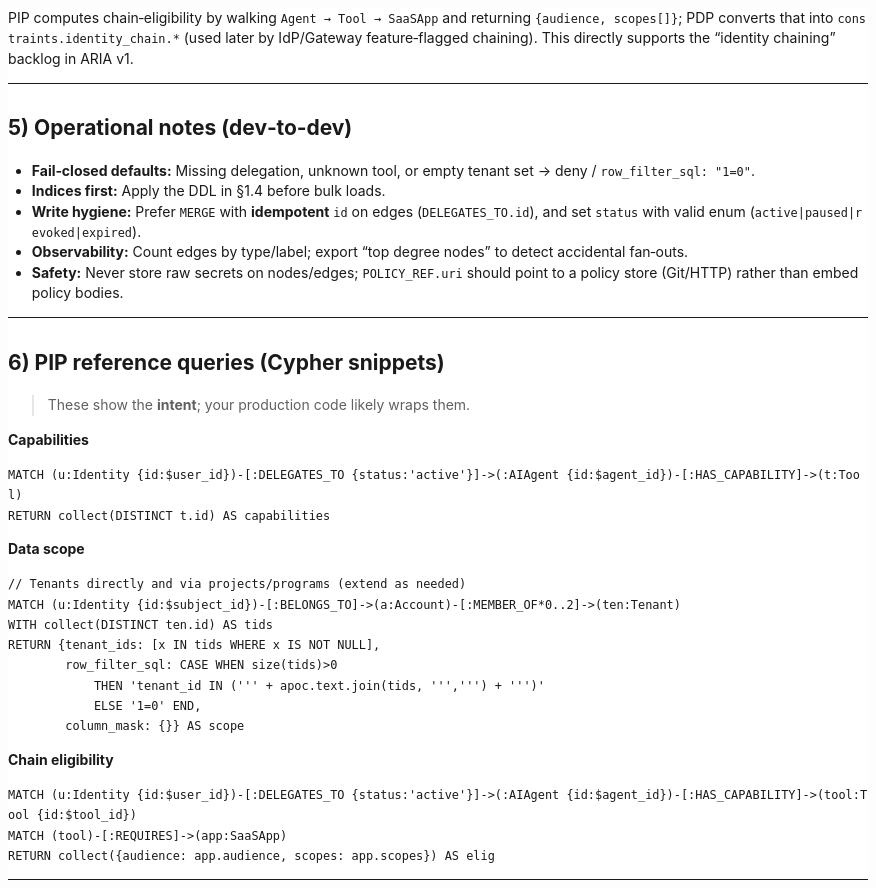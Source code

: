 PIP computes chain‑eligibility by walking `Agent → Tool → SaaSApp` and returning `{audience, scopes[]}`; PDP converts that into `constraints.identity_chain.*` (used later by IdP/Gateway feature‑flagged chaining). This directly supports the “identity chaining” backlog in ARIA v1. 

---

## 5) Operational notes (dev‑to‑dev)

* **Fail‑closed defaults:** Missing delegation, unknown tool, or empty tenant set → deny / `row_filter_sql: "1=0"`.
* **Indices first:** Apply the DDL in §1.4 before bulk loads.
* **Write hygiene:** Prefer `MERGE` with **idempotent** `id` on edges (`DELEGATES_TO.id`), and set `status` with valid enum (`active|paused|revoked|expired`).
* **Observability:** Count edges by type/label; export “top degree nodes” to detect accidental fan‑outs.
* **Safety:** Never store raw secrets on nodes/edges; `POLICY_REF.uri` should point to a policy store (Git/HTTP) rather than embed policy bodies.

---

## 6) PIP reference queries (Cypher snippets)

> These show the **intent**; your production code likely wraps them.

**Capabilities**

```cypher
MATCH (u:Identity {id:$user_id})-[:DELEGATES_TO {status:'active'}]->(:AIAgent {id:$agent_id})-[:HAS_CAPABILITY]->(t:Tool)
RETURN collect(DISTINCT t.id) AS capabilities
```

**Data scope**

```cypher
// Tenants directly and via projects/programs (extend as needed)
MATCH (u:Identity {id:$subject_id})-[:BELONGS_TO]->(a:Account)-[:MEMBER_OF*0..2]->(ten:Tenant)
WITH collect(DISTINCT ten.id) AS tids
RETURN {tenant_ids: [x IN tids WHERE x IS NOT NULL],
        row_filter_sql: CASE WHEN size(tids)>0
            THEN 'tenant_id IN (''' + apoc.text.join(tids, ''',''') + ''')'
            ELSE '1=0' END,
        column_mask: {}} AS scope
```

**Chain eligibility**

```cypher
MATCH (u:Identity {id:$user_id})-[:DELEGATES_TO {status:'active'}]->(:AIAgent {id:$agent_id})-[:HAS_CAPABILITY]->(tool:Tool {id:$tool_id})
MATCH (tool)-[:REQUIRES]->(app:SaaSApp)
RETURN collect({audience: app.audience, scopes: app.scopes}) AS elig
```

---
